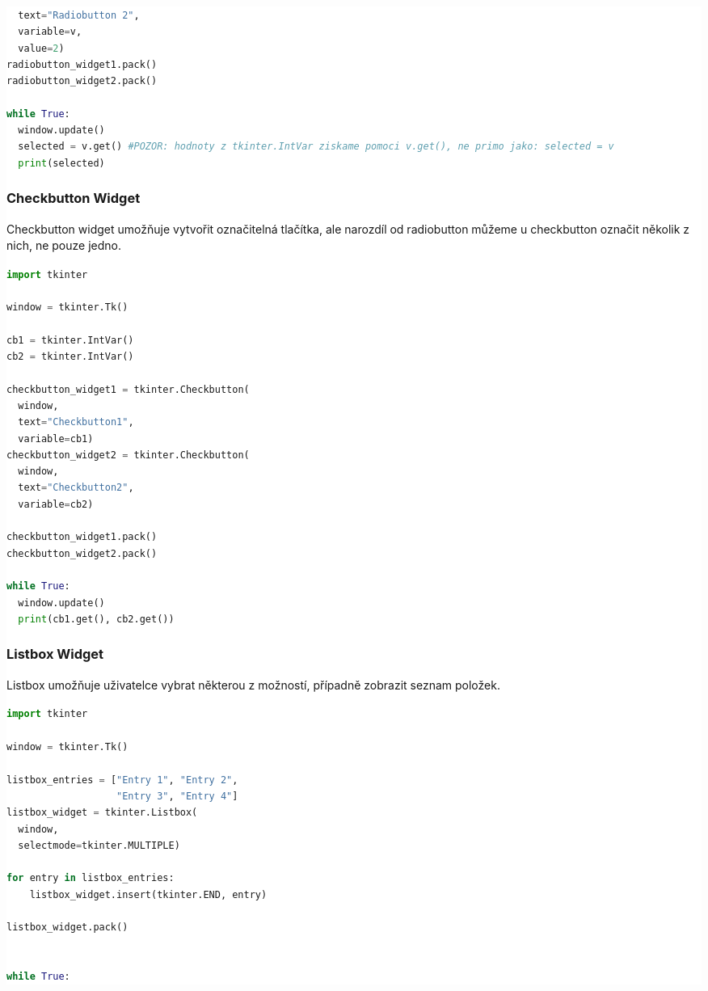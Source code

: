 ```python
  text="Radiobutton 2",
  variable=v,
  value=2)
radiobutton_widget1.pack()
radiobutton_widget2.pack()

while True:
  window.update()
  selected = v.get() #POZOR: hodnoty z tkinter.IntVar ziskame pomoci v.get(), ne primo jako: selected = v
  print(selected)
```

### Checkbutton Widget

Checkbutton widget umožňuje vytvořit označitelná tlačítka, ale narozdíl od radiobutton můžeme u checkbutton označit několik z nich, ne pouze jedno.

```python
import tkinter

window = tkinter.Tk()

cb1 = tkinter.IntVar()
cb2 = tkinter.IntVar()

checkbutton_widget1 = tkinter.Checkbutton(
  window,
  text="Checkbutton1",
  variable=cb1)
checkbutton_widget2 = tkinter.Checkbutton(
  window,
  text="Checkbutton2",
  variable=cb2)

checkbutton_widget1.pack()
checkbutton_widget2.pack()

while True:
  window.update()
  print(cb1.get(), cb2.get())
```

### Listbox Widget

Listbox umožňuje uživatelce vybrat některou z možností, případně zobrazit seznam položek.

```python
import tkinter

window = tkinter.Tk()

listbox_entries = ["Entry 1", "Entry 2",
                   "Entry 3", "Entry 4"]
listbox_widget = tkinter.Listbox(
  window,
  selectmode=tkinter.MULTIPLE)

for entry in listbox_entries:
    listbox_widget.insert(tkinter.END, entry)

listbox_widget.pack()


while True:
```